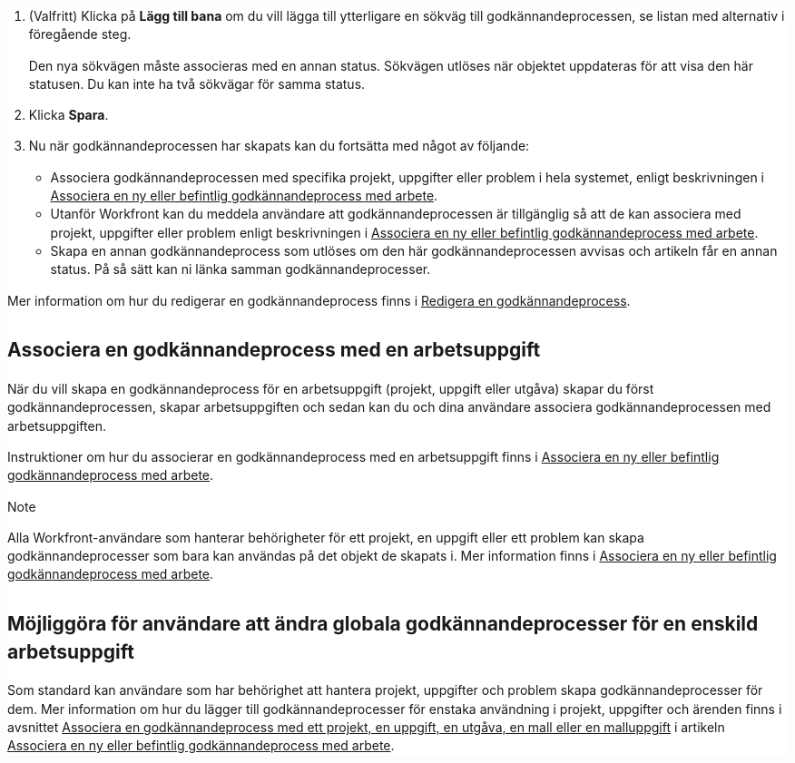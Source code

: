    </tr> 
    </tbody> 
   </table>

1. (Valfritt) Klicka på **Lägg till bana** om du vill lägga till ytterligare en sökväg till godkännandeprocessen, se listan med alternativ i föregående steg.

   Den nya sökvägen måste associeras med en annan status. Sökvägen utlöses när objektet uppdateras för att visa den här statusen. Du kan inte ha två sökvägar för samma status.

1. Klicka **Spara**.
1. Nu när godkännandeprocessen har skapats kan du fortsätta med något av följande:

   * Associera godkännandeprocessen med specifika projekt, uppgifter eller problem i hela systemet, enligt beskrivningen i [Associera en ny eller befintlig godkännandeprocess med arbete](../../../review-and-approve-work/manage-approvals/associate-approval-with-work.md).
   * Utanför Workfront kan du meddela användare att godkännandeprocessen är tillgänglig så att de kan associera med projekt, uppgifter eller problem enligt beskrivningen i [Associera en ny eller befintlig godkännandeprocess med arbete](../../../review-and-approve-work/manage-approvals/associate-approval-with-work.md).
   * Skapa en annan godkännandeprocess som utlöses om den här godkännandeprocessen avvisas och artikeln får en annan status. På så sätt kan ni länka samman godkännandeprocesser.

Mer information om hur du redigerar en godkännandeprocess finns i [Redigera en godkännandeprocess](../../../administration-and-setup/customize-workfront/configure-approval-milestone-processes/edit-an-approval-process.md).

## Associera en godkännandeprocess med en arbetsuppgift

När du vill skapa en godkännandeprocess för en arbetsuppgift (projekt, uppgift eller utgåva) skapar du först godkännandeprocessen, skapar arbetsuppgiften och sedan kan du och dina användare associera godkännandeprocessen med arbetsuppgiften.

Instruktioner om hur du associerar en godkännandeprocess med en arbetsuppgift finns i [Associera en ny eller befintlig godkännandeprocess med arbete](../../../review-and-approve-work/manage-approvals/associate-approval-with-work.md).

>[!NOTE]
>
>Alla Workfront-användare som hanterar behörigheter för ett projekt, en uppgift eller ett problem kan skapa godkännandeprocesser som bara kan användas på det objekt de skapats i. Mer information finns i [Associera en ny eller befintlig godkännandeprocess med arbete](../../../review-and-approve-work/manage-approvals/associate-approval-with-work.md).

## Möjliggöra för användare att ändra globala godkännandeprocesser för en enskild arbetsuppgift

Som standard kan användare som har behörighet att hantera projekt, uppgifter och problem skapa godkännandeprocesser för dem. Mer information om hur du lägger till godkännandeprocesser för enstaka användning i projekt, uppgifter och ärenden finns i avsnittet [Associera en godkännandeprocess med ett projekt, en uppgift, en utgåva, en mall eller en malluppgift](../../../review-and-approve-work/manage-approvals/associate-approval-with-work.md#creating-a-single-use-approval-process) i artikeln [Associera en ny eller befintlig godkännandeprocess med arbete](../../../review-and-approve-work/manage-approvals/associate-approval-with-work.md).
